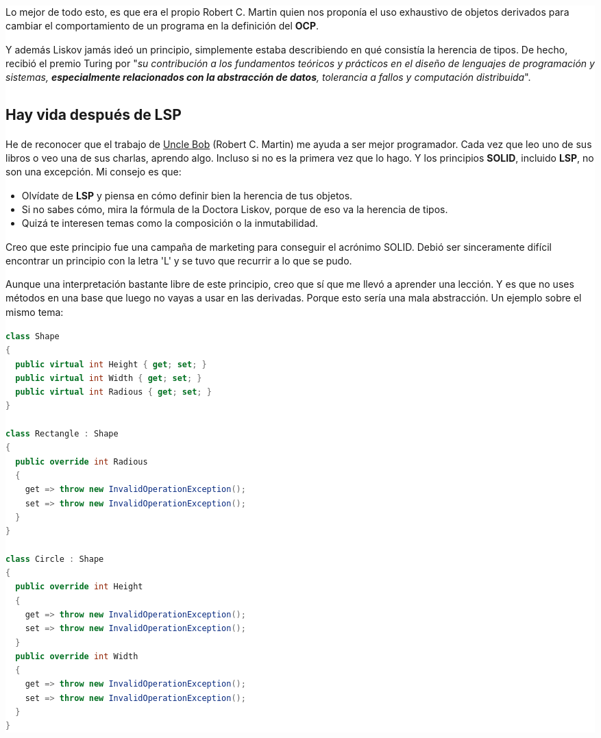 Lo mejor de todo esto, es que era el propio Robert C. Martin quien nos proponía el uso exhaustivo de objetos derivados para cambiar el comportamiento de un programa en la definición del **OCP**.

Y además Liskov jamás ideó un principio, simplemente estaba describiendo en qué consistía la herencia de tipos. De hecho, recibió el premio Turing por "*su contribución a los fundamentos teóricos y prácticos en el diseño de lenguajes de programación y sistemas, **especialmente relacionados con la abstracción de datos**, tolerancia a fallos y computación distribuida*".

## Hay vida después de LSP

He de reconocer que el trabajo de [Uncle Bob](https://twitter.com/unclebobmartin) (Robert C. Martin) me ayuda a ser mejor programador. Cada vez que leo uno de sus libros o veo una de sus charlas, aprendo algo. Incluso si no es la primera vez que lo hago. Y los principios **SOLID**, incluido **LSP**, no son una excepción. Mi consejo es que:

- Olvídate de **LSP** y piensa en cómo definir bien la herencia de tus objetos.
- Si no sabes cómo, mira la fórmula de la Doctora Liskov, porque de eso va la herencia de tipos.
- Quizá te interesen temas como la composición o la inmutabilidad.

Creo que este principio fue una campaña de marketing para conseguir el acrónimo SOLID. Debió ser sinceramente difícil encontrar un principio con la letra 'L' y se tuvo que recurrir a lo que se pudo.

Aunque una interpretación bastante libre de este principio, creo que sí que me llevó a aprender una lección. Y es que no uses métodos en una base que luego no vayas a usar en las derivadas. Porque esto sería una mala abstracción. Un ejemplo sobre el mismo tema:

```csharp
class Shape
{
  public virtual int Height { get; set; }
  public virtual int Width { get; set; }
  public virtual int Radious { get; set; }
}

class Rectangle : Shape
{
  public override int Radious
  {
    get => throw new InvalidOperationException();
    set => throw new InvalidOperationException();
  }
}

class Circle : Shape
{
  public override int Height
  {
    get => throw new InvalidOperationException();
    set => throw new InvalidOperationException();
  }
  public override int Width
  {
    get => throw new InvalidOperationException();
    set => throw new InvalidOperationException();
  }
}
```

